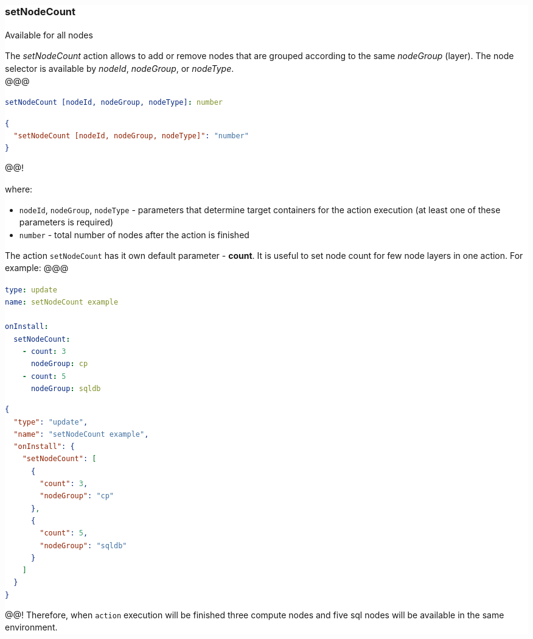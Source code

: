 ### setNodeCount

Available for all nodes                  

The *setNodeCount* action allows to add or remove nodes that are grouped according to the same *nodeGroup* (layer). The node selector is available by *nodeId*, *nodeGroup*, or *nodeType*.             
@@@
```yaml
setNodeCount [nodeId, nodeGroup, nodeType]: number
```
``` json
{
  "setNodeCount [nodeId, nodeGroup, nodeType]": "number"
}
```
@@!

where:

- `nodeId`, `nodeGroup`, `nodeType` - parameters that determine target containers for the action execution (at least one of these parameters is required)                                                       
- `number` - total number of nodes after the action is finished                                          

The action `setNodeCount` has it own default parameter - **count**. It is useful to set node count for few node layers in one action. For example:
@@@
```yaml
type: update
name: setNodeCount example

onInstall:
  setNodeCount:
    - count: 3
      nodeGroup: cp
    - count: 5
      nodeGroup: sqldb
```
```json
{
  "type": "update",
  "name": "setNodeCount example",
  "onInstall": {
    "setNodeCount": [
      {
        "count": 3,
        "nodeGroup": "cp"
      },
      {
        "count": 5,
        "nodeGroup": "sqldb"
      }
    ]
  }
}
```
@@!
Therefore, when `action` execution will be finished three compute nodes and five sql nodes will be available in the same environment.
